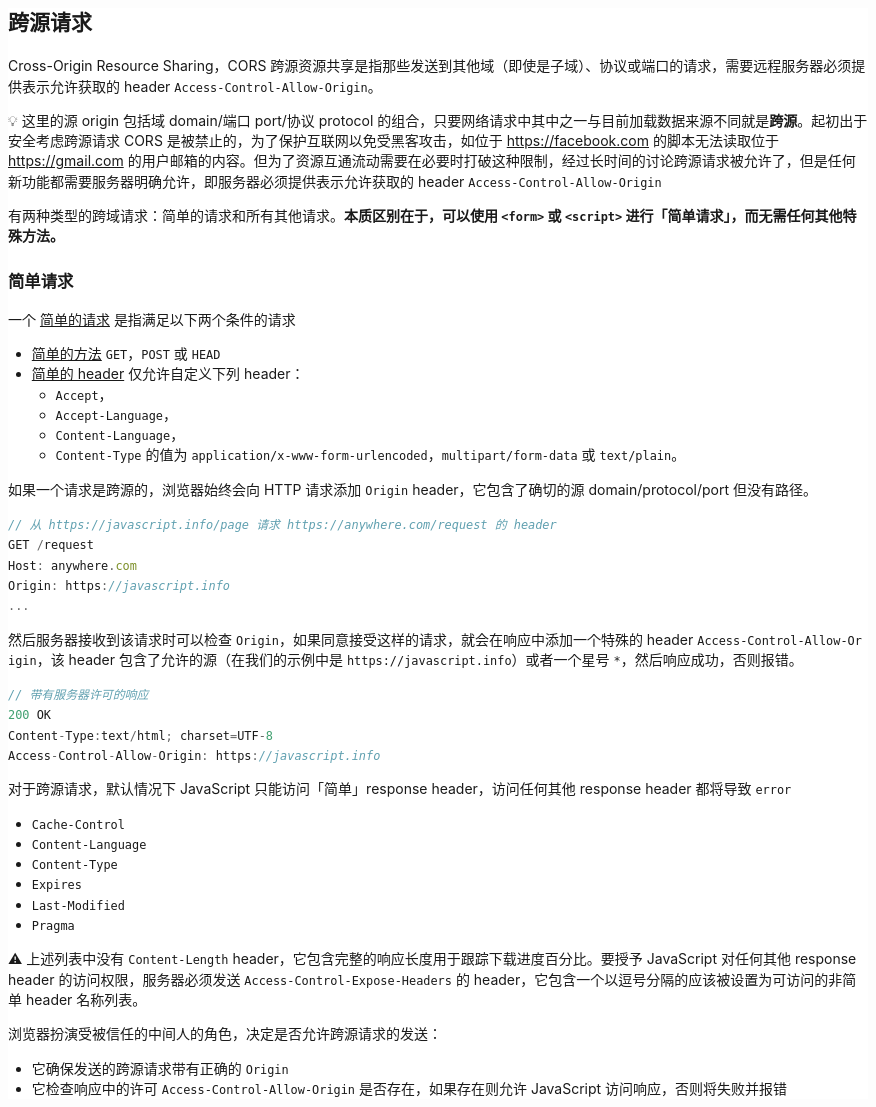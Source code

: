 ## 跨源请求
Cross-Origin Resource Sharing，CORS 跨源资源共享是指那些发送到其他域（即使是子域）、协议或端口的请求，需要远程服务器必须提供表示允许获取的 header `Access-Control-Allow-Origin`。

:bulb: 这里的源 origin 包括域 domain/端口 port/协议 protocol 的组合，只要网络请求中其中之一与目前加载数据来源不同就是**跨源**。起初出于安全考虑跨源请求 CORS 是被禁止的，为了保护互联网以免受黑客攻击，如位于 https://facebook.com 的脚本无法读取位于 https://gmail.com 的用户邮箱的内容。但为了资源互通流动需要在必要时打破这种限制，经过长时间的讨论跨源请求被允许了，但是任何新功能都需要服务器明确允许，即服务器必须提供表示允许获取的 header `Access-Control-Allow-Origin`

有两种类型的跨域请求：简单的请求和所有其他请求。**本质区别在于，可以使用 `<form>` 或 `<script>` 进行「简单请求」，而无需任何其他特殊方法。**

### 简单请求
一个 [简单的请求](http://www.w3.org/TR/cors/#terminology) 是指满足以下两个条件的请求

* [简单的方法](http://www.w3.org/TR/cors/#simple-method) `GET`，`POST` 或 `HEAD`
* [简单的 header](http://www.w3.org/TR/cors/#simple-header) 仅允许自定义下列 header：
    - `Accept`，
    - `Accept-Language`，
    - `Content-Language`，
    - `Content-Type` 的值为 `application/x-www-form-urlencoded`，`multipart/form-data` 或 `text/plain`。

如果一个请求是跨源的，浏览器始终会向 HTTP 请求添加 `Origin` header，它包含了确切的源 domain/protocol/port 但没有路径。

```js
// 从 https://javascript.info/page 请求 https://anywhere.com/request 的 header
GET /request
Host: anywhere.com
Origin: https://javascript.info
...
```

然后服务器接收到该请求时可以检查 `Origin`，如果同意接受这样的请求，就会在响应中添加一个特殊的 header `Access-Control-Allow-Origin`，该 header 包含了允许的源（在我们的示例中是 `https://javascript.info`）或者一个星号 `*`，然后响应成功，否则报错。

```js
// 带有服务器许可的响应
200 OK
Content-Type:text/html; charset=UTF-8
Access-Control-Allow-Origin: https://javascript.info
```

对于跨源请求，默认情况下 JavaScript 只能访问「简单」response header，访问任何其他 response header 都将导致 `error`

- `Cache-Control`
- `Content-Language`
- `Content-Type`
- `Expires`
- `Last-Modified`
- `Pragma`

:warning: 上述列表中没有 `Content-Length` header，它包含完整的响应长度用于跟踪下载进度百分比。要授予 JavaScript 对任何其他 response header 的访问权限，服务器必须发送 `Access-Control-Expose-Headers` 的 header，它包含一个以逗号分隔的应该被设置为可访问的非简单 header 名称列表。

浏览器扮演受被信任的中间人的角色，决定是否允许跨源请求的发送：

* 它确保发送的跨源请求带有正确的 `Origin`
* 它检查响应中的许可 `Access-Control-Allow-Origin` 是否存在，如果存在则允许 JavaScript 访问响应，否则将失败并报错
